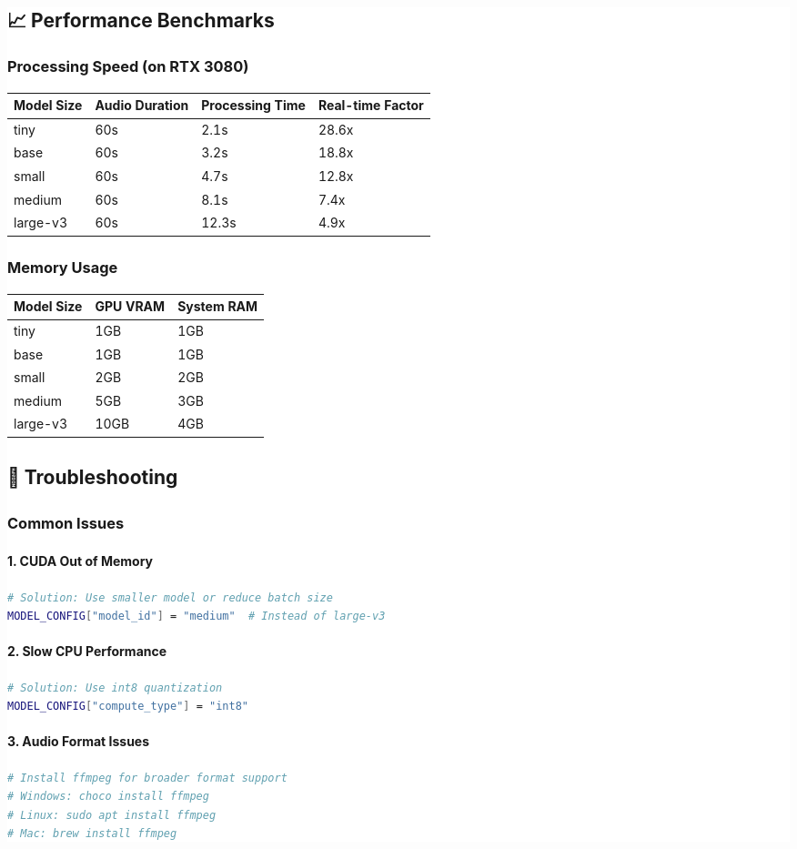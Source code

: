 ## 📈 Performance Benchmarks

### Processing Speed (on RTX 3080)

| Model Size | Audio Duration | Processing Time | Real-time Factor |
| ---------- | -------------- | --------------- | ---------------- |
| tiny       | 60s            | 2.1s            | 28.6x            |
| base       | 60s            | 3.2s            | 18.8x            |
| small      | 60s            | 4.7s            | 12.8x            |
| medium     | 60s            | 8.1s            | 7.4x             |
| large-v3   | 60s            | 12.3s           | 4.9x             |

### Memory Usage

| Model Size | GPU VRAM | System RAM |
| ---------- | -------- | ---------- |
| tiny       | 1GB      | 1GB        |
| base       | 1GB      | 1GB        |
| small      | 2GB      | 2GB        |
| medium     | 5GB      | 3GB        |
| large-v3   | 10GB     | 4GB        |

## 🔧 Troubleshooting

### Common Issues

#### 1. CUDA Out of Memory

```bash
# Solution: Use smaller model or reduce batch size
MODEL_CONFIG["model_id"] = "medium"  # Instead of large-v3
```

#### 2. Slow CPU Performance

```bash
# Solution: Use int8 quantization
MODEL_CONFIG["compute_type"] = "int8"
```

#### 3. Audio Format Issues

```bash
# Install ffmpeg for broader format support
# Windows: choco install ffmpeg
# Linux: sudo apt install ffmpeg
# Mac: brew install ffmpeg
```
